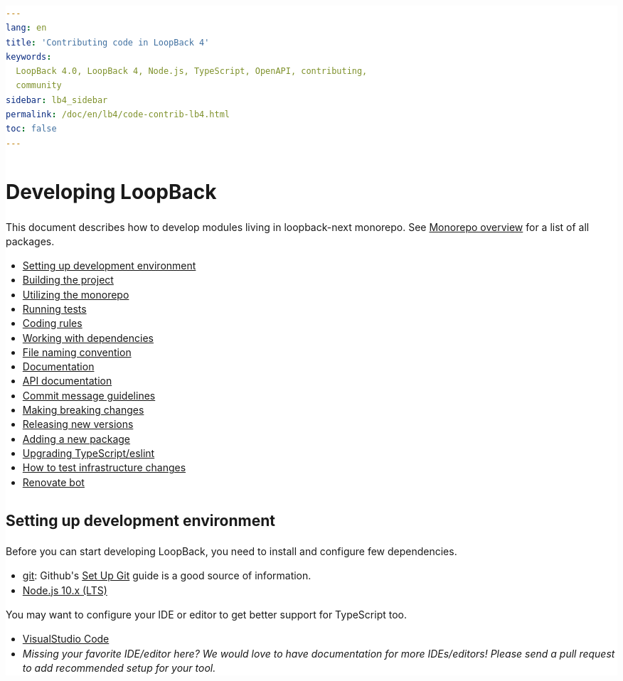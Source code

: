 ```yaml
---
lang: en
title: 'Contributing code in LoopBack 4'
keywords:
  LoopBack 4.0, LoopBack 4, Node.js, TypeScript, OpenAPI, contributing,
  community
sidebar: lb4_sidebar
permalink: /doc/en/lb4/code-contrib-lb4.html
toc: false
---
```


# Developing LoopBack

This document describes how to develop modules living in loopback-next monorepo.
See [Monorepo overview](./MONOREPO.md) for a list of all packages.

- [Setting up development environment](#setting-up-development-environment)
- [Building the project](#building-the-project)
- [Utilizing the monorepo](#utilizing-the-monorepo)
- [Running tests](#running-tests)
- [Coding rules](#coding-rules)
- [Working with dependencies](#working-with-dependencies)
- [File naming convention](#file-naming-convention)
- [Documentation](#documentation)
- [API documentation](#api-documentation)
- [Commit message guidelines](#commit-message-guidelines)
- [Making breaking changes](#making-breaking-changes)
- [Releasing new versions](#releasing-new-versions)
- [Adding a new package](#adding-a-new-package)
- [Upgrading TypeScript/eslint](#upgrading-typescripteslint)
- [How to test infrastructure changes](#how-to-test-infrastructure-changes)
- [Renovate bot](#renovate-bot)

## Setting up development environment

Before you can start developing LoopBack, you need to install and configure few
dependencies.

- [git](https://git-scm.com/): Github's
  [Set Up Git](https://help.github.com/articles/set-up-git/) guide is a good
  source of information.
- [Node.js 10.x (LTS)](https://nodejs.org/en/download/)

You may want to configure your IDE or editor to get better support for
TypeScript too.

- [VisualStudio Code](./VSCODE.md)
- _Missing your favorite IDE/editor here? We would love to have documentation
  for more IDEs/editors! Please send a pull request to add recommended setup for
  your tool._
